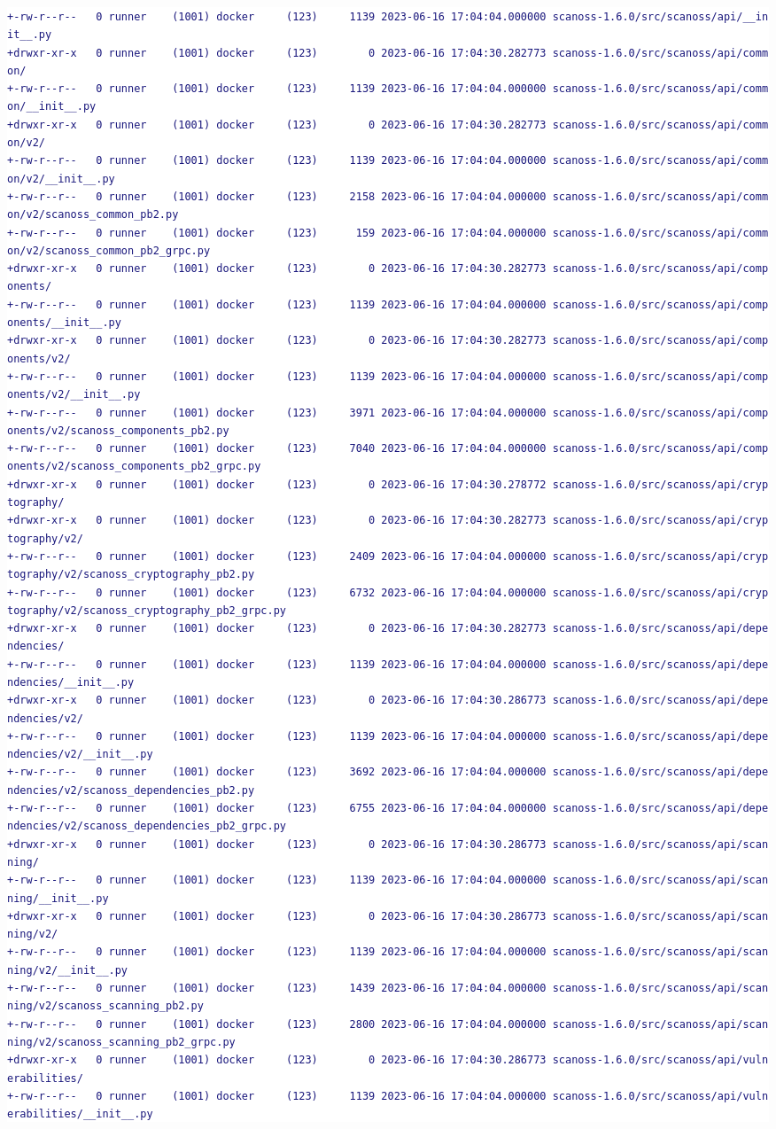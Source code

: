 ```diff
+-rw-r--r--   0 runner    (1001) docker     (123)     1139 2023-06-16 17:04:04.000000 scanoss-1.6.0/src/scanoss/api/__init__.py
+drwxr-xr-x   0 runner    (1001) docker     (123)        0 2023-06-16 17:04:30.282773 scanoss-1.6.0/src/scanoss/api/common/
+-rw-r--r--   0 runner    (1001) docker     (123)     1139 2023-06-16 17:04:04.000000 scanoss-1.6.0/src/scanoss/api/common/__init__.py
+drwxr-xr-x   0 runner    (1001) docker     (123)        0 2023-06-16 17:04:30.282773 scanoss-1.6.0/src/scanoss/api/common/v2/
+-rw-r--r--   0 runner    (1001) docker     (123)     1139 2023-06-16 17:04:04.000000 scanoss-1.6.0/src/scanoss/api/common/v2/__init__.py
+-rw-r--r--   0 runner    (1001) docker     (123)     2158 2023-06-16 17:04:04.000000 scanoss-1.6.0/src/scanoss/api/common/v2/scanoss_common_pb2.py
+-rw-r--r--   0 runner    (1001) docker     (123)      159 2023-06-16 17:04:04.000000 scanoss-1.6.0/src/scanoss/api/common/v2/scanoss_common_pb2_grpc.py
+drwxr-xr-x   0 runner    (1001) docker     (123)        0 2023-06-16 17:04:30.282773 scanoss-1.6.0/src/scanoss/api/components/
+-rw-r--r--   0 runner    (1001) docker     (123)     1139 2023-06-16 17:04:04.000000 scanoss-1.6.0/src/scanoss/api/components/__init__.py
+drwxr-xr-x   0 runner    (1001) docker     (123)        0 2023-06-16 17:04:30.282773 scanoss-1.6.0/src/scanoss/api/components/v2/
+-rw-r--r--   0 runner    (1001) docker     (123)     1139 2023-06-16 17:04:04.000000 scanoss-1.6.0/src/scanoss/api/components/v2/__init__.py
+-rw-r--r--   0 runner    (1001) docker     (123)     3971 2023-06-16 17:04:04.000000 scanoss-1.6.0/src/scanoss/api/components/v2/scanoss_components_pb2.py
+-rw-r--r--   0 runner    (1001) docker     (123)     7040 2023-06-16 17:04:04.000000 scanoss-1.6.0/src/scanoss/api/components/v2/scanoss_components_pb2_grpc.py
+drwxr-xr-x   0 runner    (1001) docker     (123)        0 2023-06-16 17:04:30.278772 scanoss-1.6.0/src/scanoss/api/cryptography/
+drwxr-xr-x   0 runner    (1001) docker     (123)        0 2023-06-16 17:04:30.282773 scanoss-1.6.0/src/scanoss/api/cryptography/v2/
+-rw-r--r--   0 runner    (1001) docker     (123)     2409 2023-06-16 17:04:04.000000 scanoss-1.6.0/src/scanoss/api/cryptography/v2/scanoss_cryptography_pb2.py
+-rw-r--r--   0 runner    (1001) docker     (123)     6732 2023-06-16 17:04:04.000000 scanoss-1.6.0/src/scanoss/api/cryptography/v2/scanoss_cryptography_pb2_grpc.py
+drwxr-xr-x   0 runner    (1001) docker     (123)        0 2023-06-16 17:04:30.282773 scanoss-1.6.0/src/scanoss/api/dependencies/
+-rw-r--r--   0 runner    (1001) docker     (123)     1139 2023-06-16 17:04:04.000000 scanoss-1.6.0/src/scanoss/api/dependencies/__init__.py
+drwxr-xr-x   0 runner    (1001) docker     (123)        0 2023-06-16 17:04:30.286773 scanoss-1.6.0/src/scanoss/api/dependencies/v2/
+-rw-r--r--   0 runner    (1001) docker     (123)     1139 2023-06-16 17:04:04.000000 scanoss-1.6.0/src/scanoss/api/dependencies/v2/__init__.py
+-rw-r--r--   0 runner    (1001) docker     (123)     3692 2023-06-16 17:04:04.000000 scanoss-1.6.0/src/scanoss/api/dependencies/v2/scanoss_dependencies_pb2.py
+-rw-r--r--   0 runner    (1001) docker     (123)     6755 2023-06-16 17:04:04.000000 scanoss-1.6.0/src/scanoss/api/dependencies/v2/scanoss_dependencies_pb2_grpc.py
+drwxr-xr-x   0 runner    (1001) docker     (123)        0 2023-06-16 17:04:30.286773 scanoss-1.6.0/src/scanoss/api/scanning/
+-rw-r--r--   0 runner    (1001) docker     (123)     1139 2023-06-16 17:04:04.000000 scanoss-1.6.0/src/scanoss/api/scanning/__init__.py
+drwxr-xr-x   0 runner    (1001) docker     (123)        0 2023-06-16 17:04:30.286773 scanoss-1.6.0/src/scanoss/api/scanning/v2/
+-rw-r--r--   0 runner    (1001) docker     (123)     1139 2023-06-16 17:04:04.000000 scanoss-1.6.0/src/scanoss/api/scanning/v2/__init__.py
+-rw-r--r--   0 runner    (1001) docker     (123)     1439 2023-06-16 17:04:04.000000 scanoss-1.6.0/src/scanoss/api/scanning/v2/scanoss_scanning_pb2.py
+-rw-r--r--   0 runner    (1001) docker     (123)     2800 2023-06-16 17:04:04.000000 scanoss-1.6.0/src/scanoss/api/scanning/v2/scanoss_scanning_pb2_grpc.py
+drwxr-xr-x   0 runner    (1001) docker     (123)        0 2023-06-16 17:04:30.286773 scanoss-1.6.0/src/scanoss/api/vulnerabilities/
+-rw-r--r--   0 runner    (1001) docker     (123)     1139 2023-06-16 17:04:04.000000 scanoss-1.6.0/src/scanoss/api/vulnerabilities/__init__.py
```